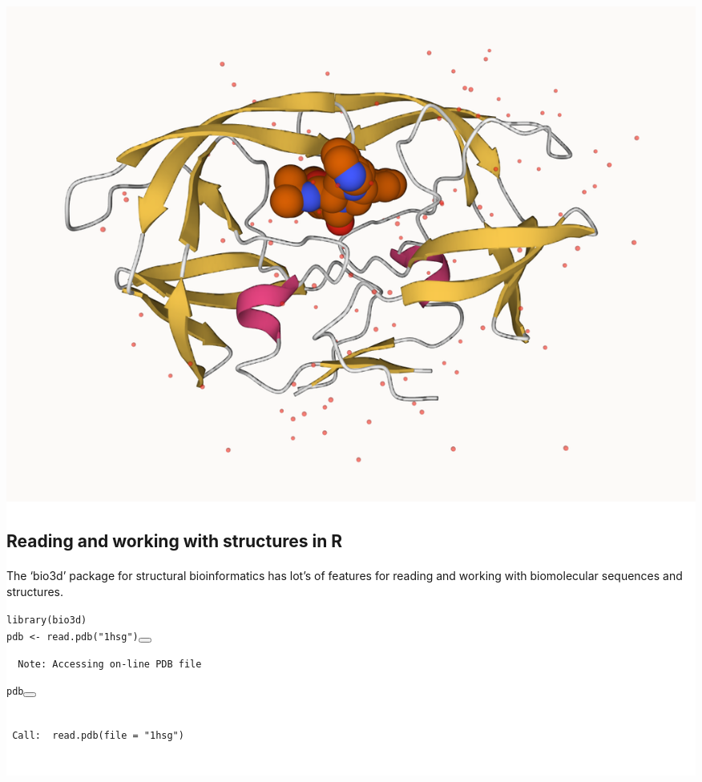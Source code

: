 <p><img src="1HSG.png" class="img-fluid"></p>
<section id="reading-and-working-with-structures-in-r" class="level1">
<h1>Reading and working with structures in R</h1>
<p>The ‘bio3d’ package for structural bioinformatics has lot’s of features for reading and working with biomolecular sequences and structures.</p>
<div class="cell">
<div class="sourceCode cell-code" id="cb12"><pre class="sourceCode r code-with-copy"><code class="sourceCode r"><span id="cb12-1"><a href="#cb12-1" aria-hidden="true" tabindex="-1"></a><span class="fu">library</span>(bio3d)</span>
<span id="cb12-2"><a href="#cb12-2" aria-hidden="true" tabindex="-1"></a>pdb <span class="ot">&lt;-</span> <span class="fu">read.pdb</span>(<span class="st">"1hsg"</span>)</span></code><button title="Copy to Clipboard" class="code-copy-button"><i class="bi"></i></button></pre></div>
<div class="cell-output cell-output-stdout">
<pre><code>  Note: Accessing on-line PDB file</code></pre>
</div>
</div>
<div class="cell">
<div class="sourceCode cell-code" id="cb14"><pre class="sourceCode r code-with-copy"><code class="sourceCode r"><span id="cb14-1"><a href="#cb14-1" aria-hidden="true" tabindex="-1"></a>pdb</span></code><button title="Copy to Clipboard" class="code-copy-button"><i class="bi"></i></button></pre></div>
<div class="cell-output cell-output-stdout">
<pre><code>
 Call:  read.pdb(file = "1hsg")
